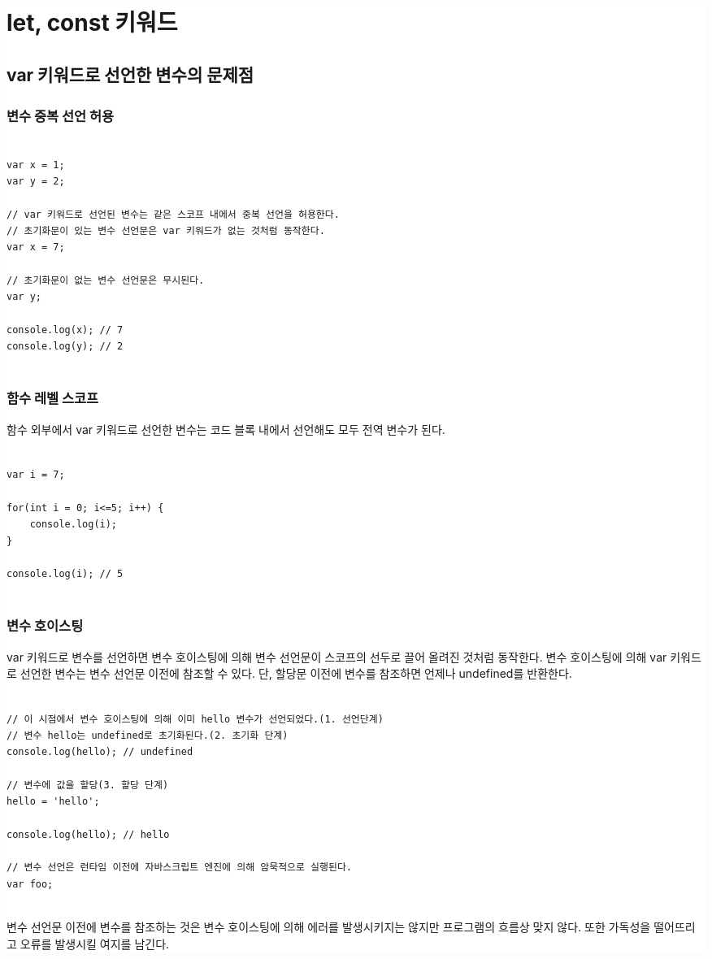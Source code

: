 # let, const 키워드

## var 키워드로 선언한 변수의 문제점

### 변수 중복 선언 허용
<pre>
<code>
var x = 1;
var y = 2;

// var 키워드로 선언된 변수는 같은 스코프 내에서 중복 선언을 허용한다.
// 초기화문이 있는 변수 선언문은 var 키워드가 없는 것처럼 동작한다.
var x = 7;

// 초기화문이 없는 변수 선언문은 무시된다.
var y;

console.log(x); // 7
console.log(y); // 2
</code>
</pre>

### 함수 레벨 스코프
함수 외부에서 var 키워드로 선언한 변수는 코드 블록 내에서 선언해도 모두 전역 변수가 된다.
<pre>
<code>
var i = 7;

for(int i = 0; i<=5; i++) {
    console.log(i);
}

console.log(i); // 5
</code>
</pre>

### 변수 호이스팅
var 키워드로 변수를 선언하면 변수 호이스팅에 의해 변수 선언문이 스코프의 선두로 끌어 올려진 것처럼 동작한다. 변수 호이스팅에 의해 var 키워드로 선언한 변수는 변수 선언문 이전에 참조할 수 있다. 단, 할당문 이전에 변수를 참조하면 언제나 undefined를 반환한다.

<pre>
<code>
// 이 시점에서 변수 호이스팅에 의해 이미 hello 변수가 선언되었다.(1. 선언단계)
// 변수 hello는 undefined로 초기화된다.(2. 초기화 단계)
console.log(hello); // undefined

// 변수에 값을 할당(3. 할당 단계)
hello = 'hello';

console.log(hello); // hello

// 변수 선언은 런타임 이전에 자바스크립트 엔진에 의해 암묵적으로 실행된다.
var foo;
</code>
</pre>
변수 선언문 이전에 변수를 참조하는 것은 변수 호이스팅에 의해 에러를 발생시키지는 않지만 프로그램의 흐름상 맞지 않다. 또한 가독성을 떨어뜨리고 오류를 발생시킬 여지를 남긴다.

